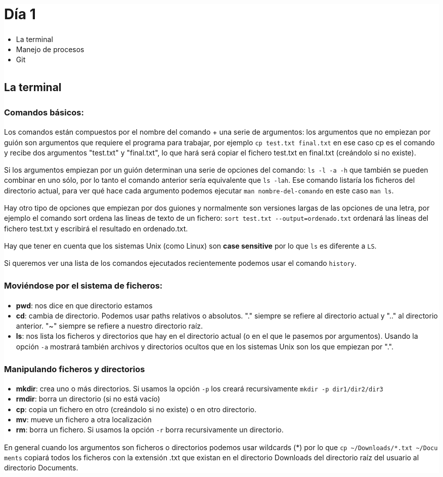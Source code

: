 # Día 1

- La terminal
- Manejo de procesos
- Git

## La terminal

### Comandos básicos:

Los comandos están compuestos por el nombre del comando + una serie de argumentos: los argumentos que no empiezan por guión son argumentos que requiere el programa para trabajar, por ejemplo `cp test.txt final.txt` en ese caso cp es el comando y recibe dos argumentos "test.txt" y "final.txt", lo que hará será copiar el fichero test.txt en final.txt (creándolo si no existe).

Si los argumentos empiezan por un guión determinan una serie de opciones del comando: `ls -l -a -h` que también se pueden combinar en uno sólo, por lo tanto el comando anterior sería equivalente que `ls -lah`. Ese comando listaría los ficheros del directorio actual, para ver qué hace cada argumento podemos ejecutar `man nombre-del-comando` en este caso `man ls`.

Hay otro tipo de opciones que empiezan por dos guiones y normalmente son versiones largas de las opciones de una letra, por ejemplo el comando sort ordena las lineas de texto de un fichero: `sort test.txt --output=ordenado.txt` ordenará las líneas del fichero test.txt y escribirá el resultado en ordenado.txt.

Hay que tener en cuenta que los sistemas Unix (como Linux) son **case sensitive** por lo que `ls` es diferente a `LS`.

Si queremos ver una lista de los comandos ejecutados recientemente podemos usar el comando `history`. 

### Moviéndose por el sistema de ficheros:

- **pwd**: nos dice en que directorio estamos
- **cd**: cambia de directorio. Podemos usar paths relativos o absolutos. "." siempre se refiere al directorio actual y ".." al directorio anterior. "~" siempre se refiere a nuestro directorio raíz.
- **ls**: nos lista los ficheros y directorios que hay en el directorio actual (o en el que le pasemos por argumentos). Usando la opción `-a` mostrará también archivos y directorios ocultos que en los sistemas Unix son los que empiezan por ".".

### Manipulando ficheros y directorios

- **mkdir**: crea uno o más directorios. Si usamos la opción `-p` los creará recursivamente `mkdir -p dir1/dir2/dir3`
- **rmdir**: borra un directorio (si no está vacío)
- **cp**: copia un fichero en otro (creándolo si no existe) o en otro directorio.
- **mv**: mueve un fichero a otra localización
- **rm**: borra un fichero. Si usamos la opción `-r` borra recursivamente un directorio.

En general cuando los argumentos son ficheros o directorios podemos usar wildcards (*) por lo que `cp ~/Downloads/*.txt ~/Documents` copiará todos los ficheros con la extensión .txt que existan en el directorio Downloads del directorio raíz del usuario al directorio Documents.
